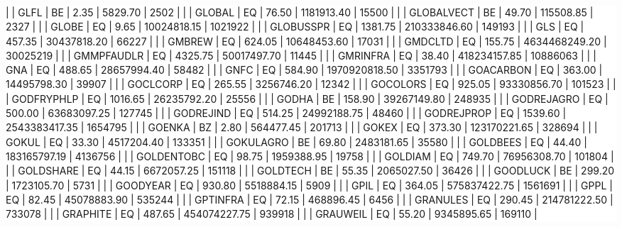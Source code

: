 |  | GLFL | BE | 2.35 | 5829.70 | 2502 |
|  | GLOBAL | EQ | 76.50 | 1181913.40 | 15500 |
|  | GLOBALVECT | BE | 49.70 | 115508.85 | 2327 |
|  | GLOBE | EQ | 9.65 | 10024818.15 | 1021922 |
|  | GLOBUSSPR | EQ | 1381.75 | 210333846.60 | 149193 |
|  | GLS | EQ | 457.35 | 30437818.20 | 66227 |
|  | GMBREW | EQ | 624.05 | 10648453.60 | 17031 |
|  | GMDCLTD | EQ | 155.75 | 4634468249.20 | 30025219 |
|  | GMMPFAUDLR | EQ | 4325.75 | 50017497.70 | 11445 |
|  | GMRINFRA | EQ | 38.40 | 418234157.85 | 10886063 |
|  | GNA | EQ | 488.65 | 28657994.40 | 58482 |
|  | GNFC | EQ | 584.90 | 1970920818.50 | 3351793 |
|  | GOACARBON | EQ | 363.00 | 14495798.30 | 39907 |
|  | GOCLCORP | EQ | 265.55 | 3256746.20 | 12342 |
|  | GOCOLORS | EQ | 925.05 | 93330856.70 | 101523 |
|  | GODFRYPHLP | EQ | 1016.65 | 26235792.20 | 25556 |
|  | GODHA | BE | 158.90 | 39267149.80 | 248935 |
|  | GODREJAGRO | EQ | 500.00 | 63683097.25 | 127745 |
|  | GODREJIND | EQ | 514.25 | 24992188.75 | 48460 |
|  | GODREJPROP | EQ | 1539.60 | 2543383417.35 | 1654795 |
|  | GOENKA | BZ | 2.80 | 564477.45 | 201713 |
|  | GOKEX | EQ | 373.30 | 123170221.65 | 328694 |
|  | GOKUL | EQ | 33.30 | 4517204.40 | 133351 |
|  | GOKULAGRO | BE | 69.80 | 2483181.65 | 35580 |
|  | GOLDBEES | EQ | 44.40 | 183165797.19 | 4136756 |
|  | GOLDENTOBC | EQ | 98.75 | 1959388.95 | 19758 |
|  | GOLDIAM | EQ | 749.70 | 76956308.70 | 101804 |
|  | GOLDSHARE | EQ | 44.15 | 6672057.25 | 151118 |
|  | GOLDTECH | BE | 55.35 | 2065027.50 | 36426 |
|  | GOODLUCK | BE | 299.20 | 1723105.70 | 5731 |
|  | GOODYEAR | EQ | 930.80 | 5518884.15 | 5909 |
|  | GPIL | EQ | 364.05 | 575837422.75 | 1561691 |
|  | GPPL | EQ | 82.45 | 45078883.90 | 535244 |
|  | GPTINFRA | EQ | 72.15 | 468896.45 | 6456 |
|  | GRANULES | EQ | 290.45 | 214781222.50 | 733078 |
|  | GRAPHITE | EQ | 487.65 | 454074227.75 | 939918 |
|  | GRAUWEIL | EQ | 55.20 | 9345895.65 | 169110 |
